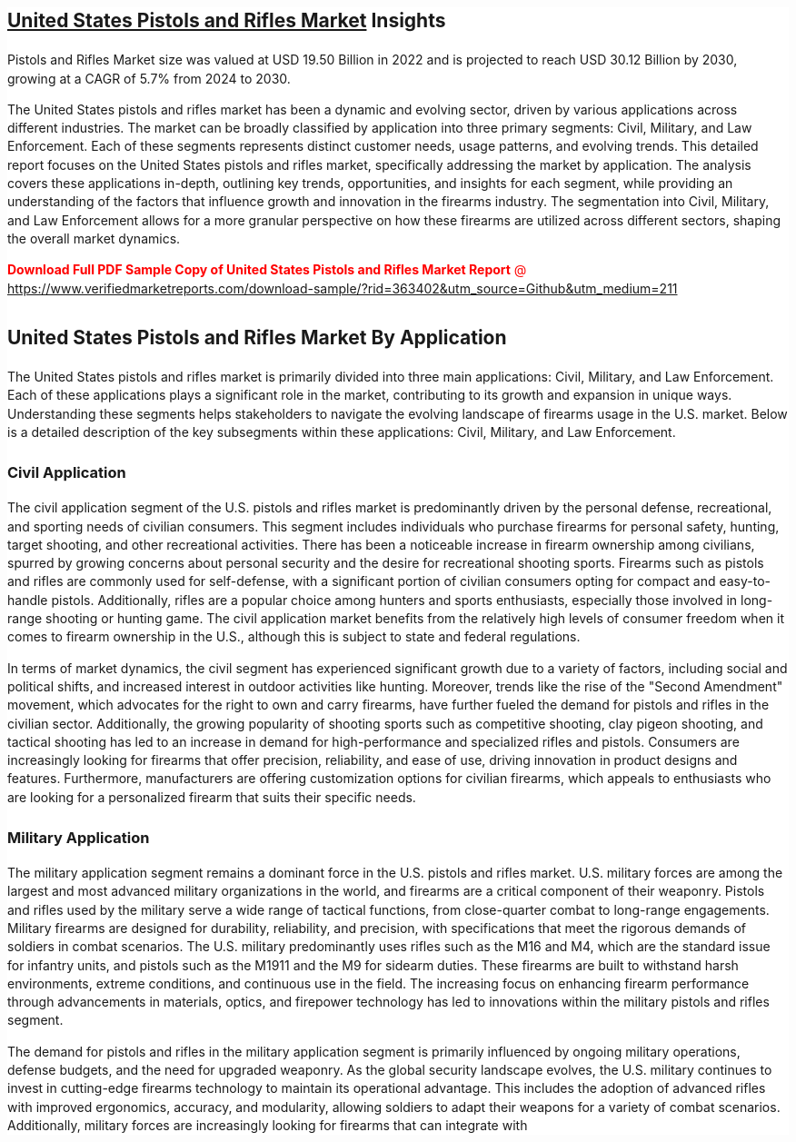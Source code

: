 <h2><a href="https://www.verifiedmarketreports.com/download-sample/?rid=363402&amp;utm_source=Github&amp;utm_medium=211" target="_blank">United States Pistols and Rifles Market</a> Insights</h2><p>Pistols and Rifles Market size was valued at USD 19.50 Billion in 2022 and is projected to reach USD 30.12 Billion by 2030, growing at a CAGR of 5.7% from 2024 to 2030.</p><p><p>The United States pistols and rifles market has been a dynamic and evolving sector, driven by various applications across different industries. The market can be broadly classified by application into three primary segments: Civil, Military, and Law Enforcement. Each of these segments represents distinct customer needs, usage patterns, and evolving trends. This detailed report focuses on the United States pistols and rifles market, specifically addressing the market by application. The analysis covers these applications in-depth, outlining key trends, opportunities, and insights for each segment, while providing an understanding of the factors that influence growth and innovation in the firearms industry. The segmentation into Civil, Military, and Law Enforcement allows for a more granular perspective on how these firearms are utilized across different sectors, shaping the overall market dynamics. <p><span class=""><span style="color: #ff0000;"><strong>Download Full PDF Sample Copy of United States Pistols and Rifles Market Report</strong> @ </span><a href="https://www.verifiedmarketreports.com/download-sample/?rid=363402&amp;utm_source=Github&amp;utm_medium=211" target="_blank">https://www.verifiedmarketreports.com/download-sample/?rid=363402&amp;utm_source=Github&amp;utm_medium=211</a></span></p></p><h2>United States Pistols and Rifles Market By Application</h2><p>The United States pistols and rifles market is primarily divided into three main applications: Civil, Military, and Law Enforcement. Each of these applications plays a significant role in the market, contributing to its growth and expansion in unique ways. Understanding these segments helps stakeholders to navigate the evolving landscape of firearms usage in the U.S. market. Below is a detailed description of the key subsegments within these applications: Civil, Military, and Law Enforcement.</p><h3>Civil Application</h3><p>The civil application segment of the U.S. pistols and rifles market is predominantly driven by the personal defense, recreational, and sporting needs of civilian consumers. This segment includes individuals who purchase firearms for personal safety, hunting, target shooting, and other recreational activities. There has been a noticeable increase in firearm ownership among civilians, spurred by growing concerns about personal security and the desire for recreational shooting sports. Firearms such as pistols and rifles are commonly used for self-defense, with a significant portion of civilian consumers opting for compact and easy-to-handle pistols. Additionally, rifles are a popular choice among hunters and sports enthusiasts, especially those involved in long-range shooting or hunting game. The civil application market benefits from the relatively high levels of consumer freedom when it comes to firearm ownership in the U.S., although this is subject to state and federal regulations.<p>In terms of market dynamics, the civil segment has experienced significant growth due to a variety of factors, including social and political shifts, and increased interest in outdoor activities like hunting. Moreover, trends like the rise of the "Second Amendment" movement, which advocates for the right to own and carry firearms, have further fueled the demand for pistols and rifles in the civilian sector. Additionally, the growing popularity of shooting sports such as competitive shooting, clay pigeon shooting, and tactical shooting has led to an increase in demand for high-performance and specialized rifles and pistols. Consumers are increasingly looking for firearms that offer precision, reliability, and ease of use, driving innovation in product designs and features. Furthermore, manufacturers are offering customization options for civilian firearms, which appeals to enthusiasts who are looking for a personalized firearm that suits their specific needs.</p><h3>Military Application</h3><p>The military application segment remains a dominant force in the U.S. pistols and rifles market. U.S. military forces are among the largest and most advanced military organizations in the world, and firearms are a critical component of their weaponry. Pistols and rifles used by the military serve a wide range of tactical functions, from close-quarter combat to long-range engagements. Military firearms are designed for durability, reliability, and precision, with specifications that meet the rigorous demands of soldiers in combat scenarios. The U.S. military predominantly uses rifles such as the M16 and M4, which are the standard issue for infantry units, and pistols such as the M1911 and the M9 for sidearm duties. These firearms are built to withstand harsh environments, extreme conditions, and continuous use in the field. The increasing focus on enhancing firearm performance through advancements in materials, optics, and firepower technology has led to innovations within the military pistols and rifles segment.<p>The demand for pistols and rifles in the military application segment is primarily influenced by ongoing military operations, defense budgets, and the need for upgraded weaponry. As the global security landscape evolves, the U.S. military continues to invest in cutting-edge firearms technology to maintain its operational advantage. This includes the adoption of advanced rifles with improved ergonomics, accuracy, and modularity, allowing soldiers to adapt their weapons for a variety of combat scenarios. Additionally, military forces are increasingly looking for firearms that can integrate with
